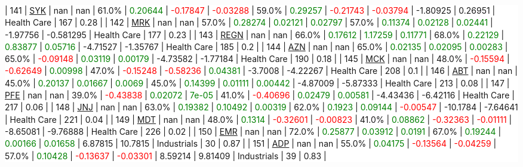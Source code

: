 | 141 | [SYK](https://finance.yahoo.com/quote/SYK/financials)     |                 nan |                     nan | 61.0%                  | <span style="color: green;"> 0.20644 </span> | <span style="color: red;"> -0.17847 </span>  | <span style="color: red;"> -0.03288 </span>  | 59.0%                  | <span style="color: green;"> 0.29257 </span> | <span style="color: red;"> -0.21743 </span>  | <span style="color: red;"> -0.03794 </span>  |           -1.80925   |   0.26951   | Health Care            |    167 |           0.28 |
| 142 | [MRK](https://finance.yahoo.com/quote/MRK/financials)     |                 nan |                     nan | 57.0%                  | <span style="color: green;"> 0.28274 </span> | <span style="color: green;"> 0.02121 </span> | <span style="color: green;"> 0.02797 </span> | 57.0%                  | <span style="color: green;"> 0.11374 </span> | <span style="color: green;"> 0.02128 </span> | <span style="color: green;"> 0.02441 </span> |           -1.97756   |  -0.581295  | Health Care            |    177 |           0.23 |
| 143 | [REGN](https://finance.yahoo.com/quote/REGN/financials)   |                 nan |                     nan | 66.0%                  | <span style="color: green;"> 0.17612 </span> | <span style="color: green;"> 1.17259 </span> | <span style="color: green;"> 0.11771 </span> | 68.0%                  | <span style="color: green;"> 0.22129 </span> | <span style="color: green;"> 0.83877 </span> | <span style="color: green;"> 0.05716 </span> |           -4.71527   |  -1.35767   | Health Care            |    185 |           0.2  |
| 144 | [AZN](https://finance.yahoo.com/quote/AZN/financials)     |                 nan |                     nan | 65.0%                  | <span style="color: green;"> 0.02135 </span> | <span style="color: green;"> 0.02095 </span> | <span style="color: green;"> 0.00283 </span> | 65.0%                  | <span style="color: red;"> -0.09148 </span>  | <span style="color: green;"> 0.03119 </span> | <span style="color: green;"> 0.00179 </span> |           -4.73582   |  -1.77184   | Health Care            |    190 |           0.18 |
| 145 | [MCK](https://finance.yahoo.com/quote/MCK/financials)     |                 nan |                     nan | 48.0%                  | <span style="color: red;"> -0.15594 </span>  | <span style="color: red;"> -0.62649 </span>  | <span style="color: green;"> 0.00998 </span> | 47.0%                  | <span style="color: red;"> -0.15248 </span>  | <span style="color: red;"> -0.58236 </span>  | <span style="color: green;"> 0.04381 </span> |           -3.7008    |  -4.22267   | Health Care            |    208 |           0.1  |
| 146 | [ABT](https://finance.yahoo.com/quote/ABT/financials)     |                 nan |                     nan | 45.0%                  | <span style="color: green;"> 0.20137 </span> | <span style="color: green;"> 0.01667 </span> | <span style="color: green;"> 0.0069 </span>  | 45.0%                  | <span style="color: green;"> 0.14399 </span> | <span style="color: green;"> 0.01111 </span> | <span style="color: green;"> 0.00442 </span> |           -4.87009   |  -5.87333   | Health Care            |    213 |           0.08 |
| 147 | [PFE](https://finance.yahoo.com/quote/PFE/financials)     |                 nan |                     nan | 39.0%                  | <span style="color: red;"> -0.43838 </span>  | <span style="color: green;"> 0.02072 </span> | <span style="color: green;"> 7e-05 </span>   | 41.0%                  | <span style="color: red;"> -0.40696 </span>  | <span style="color: green;"> 0.02479 </span> | <span style="color: green;"> 0.00581 </span> |           -4.43436   |  -6.42116   | Health Care            |    217 |           0.06 |
| 148 | [JNJ](https://finance.yahoo.com/quote/JNJ/financials)     |                 nan |                     nan | 63.0%                  | <span style="color: green;"> 0.19382 </span> | <span style="color: green;"> 0.10492 </span> | <span style="color: green;"> 0.00319 </span> | 62.0%                  | <span style="color: green;"> 0.1923 </span>  | <span style="color: green;"> 0.09144 </span> | <span style="color: red;"> -0.00547 </span>  |          -10.1784    |  -7.64641   | Health Care            |    221 |           0.04 |
| 149 | [MDT](https://finance.yahoo.com/quote/MDT/financials)     |                 nan |                     nan | 48.0%                  | <span style="color: green;"> 0.1314 </span>  | <span style="color: red;"> -0.32601 </span>  | <span style="color: red;"> -0.00823 </span>  | 41.0%                  | <span style="color: green;"> 0.08862 </span> | <span style="color: red;"> -0.32363 </span>  | <span style="color: red;"> -0.01111 </span>  |           -8.65081   |  -9.76888   | Health Care            |    226 |           0.02 |
| 150 | [EMR](https://finance.yahoo.com/quote/EMR/financials)     |                 nan |                     nan | 72.0%                  | <span style="color: green;"> 0.25877 </span> | <span style="color: green;"> 0.03912 </span> | <span style="color: green;"> 0.0191 </span>  | 67.0%                  | <span style="color: green;"> 0.19244 </span> | <span style="color: green;"> 0.00166 </span> | <span style="color: green;"> 0.01658 </span> |            6.87815   |  10.7815    | Industrials            |     30 |           0.87 |
| 151 | [ADP](https://finance.yahoo.com/quote/ADP/financials)     |                 nan |                     nan | 55.0%                  | <span style="color: green;"> 0.04175 </span> | <span style="color: red;"> -0.13564 </span>  | <span style="color: red;"> -0.04259 </span>  | 57.0%                  | <span style="color: green;"> 0.10428 </span> | <span style="color: red;"> -0.13637 </span>  | <span style="color: red;"> -0.03301 </span>  |            8.59214   |   9.81409   | Industrials            |     39 |           0.83 |